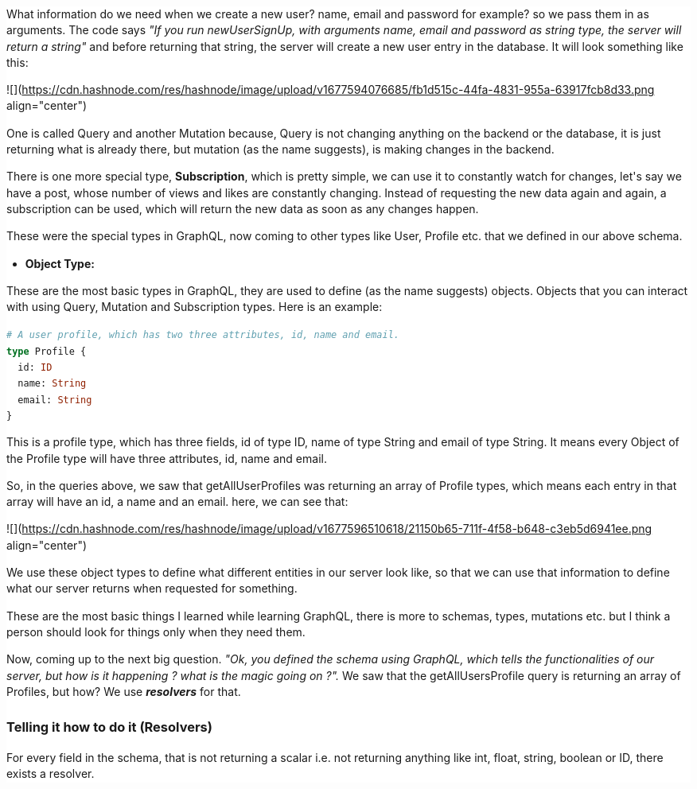 What information do we need when we create a new user? name, email and password for example? so we pass them in as arguments. The code says *"If you run newUserSignUp, with arguments name, email and password as string type, the server will return a string"* and before returning that string, the server will create a new user entry in the database. It will look something like this:

![](https://cdn.hashnode.com/res/hashnode/image/upload/v1677594076685/fb1d515c-44fa-4831-955a-63917fcb8d33.png align="center")

One is called Query and another Mutation because, Query is not changing anything on the backend or the database, it is just returning what is already there, but mutation (as the name suggests), is making changes in the backend.

There is one more special type, **Subscription**, which is pretty simple, we can use it to constantly watch for changes, let's say we have a post, whose number of views and likes are constantly changing. Instead of requesting the new data again and again, a subscription can be used, which will return the new data as soon as any changes happen.

These were the special types in GraphQL, now coming to other types like User, Profile etc. that we defined in our above schema.

* **Object Type:**
    

These are the most basic types in GraphQL, they are used to define (as the name suggests) objects. Objects that you can interact with using Query, Mutation and Subscription types. Here is an example:

```graphql
# A user profile, which has two three attributes, id, name and email.
type Profile {
  id: ID
  name: String
  email: String
}
```

This is a profile type, which has three fields, id of type ID, name of type String and email of type String. It means every Object of the Profile type will have three attributes, id, name and email.

So, in the queries above, we saw that getAllUserProfiles was returning an array of Profile types, which means each entry in that array will have an id, a name and an email. here, we can see that:

![](https://cdn.hashnode.com/res/hashnode/image/upload/v1677596510618/21150b65-711f-4f58-b648-c3eb5d6941ee.png align="center")

We use these object types to define what different entities in our server look like, so that we can use that information to define what our server returns when requested for something.

These are the most basic things I learned while learning GraphQL, there is more to schemas, types, mutations etc. but I think a person should look for things only when they need them.

Now, coming up to the next big question. *"Ok, you defined the schema using GraphQL, which tells the functionalities of our server, but how is it happening ? what is the magic going on ?".* We saw that the getAllUsersProfile query is returning an array of Profiles, but how? We use ***resolvers*** for that.

### Telling it how to do it (Resolvers)

For every field in the schema, that is not returning a scalar i.e. not returning anything like int, float, string, boolean or ID, there exists a resolver.
